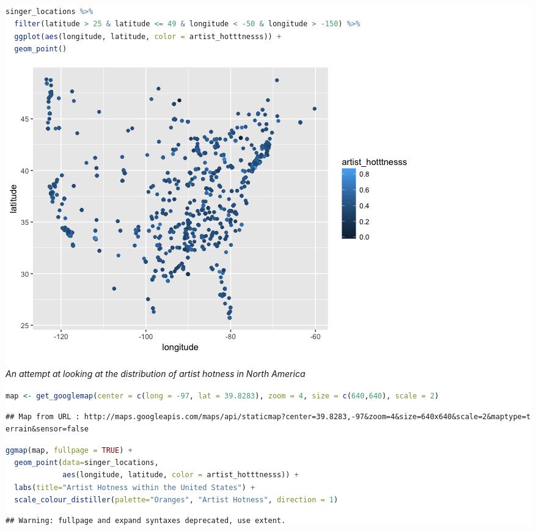 ``` r
singer_locations %>%
  filter(latitude > 25 & latitude <= 49 & longitude < -50 & longitude > -150) %>%
  ggplot(aes(longitude, latitude, color = artist_hotttnesss)) + 
  geom_point()
```

![](hw05_files/figure-markdown_github-ascii_identifiers/unnamed-chunk-20-1.png)

*An attempt at looking at the distribution of artist hotness in North America*

``` r
map <- get_googlemap(center = c(long = -97, lat = 39.8283), zoom = 4, size = c(640,640), scale = 2)
```

    ## Map from URL : http://maps.googleapis.com/maps/api/staticmap?center=39.8283,-97&zoom=4&size=640x640&scale=2&maptype=terrain&sensor=false

``` r
ggmap(map, fullpage = TRUE) + 
  geom_point(data=singer_locations, 
             aes(longitude, latitude, color = artist_hotttnesss)) +
  labs(title="Artist Hotness within the United States") +
  scale_colour_distiller(palette="Oranges", "Artist Hotness", direction = 1)
```

    ## Warning: fullpage and expand syntaxes deprecated, use extent.
